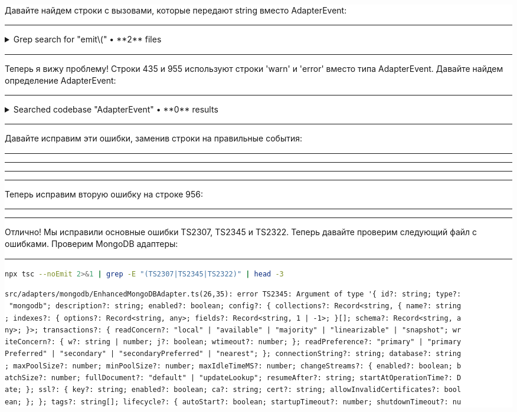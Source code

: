 
Давайте найдем строки с вызовами, которые передают string вместо AdapterEvent:

---

<details><summary>Grep search for "emit\(" • **2** files</summary></details>

---

Теперь я вижу проблему! Строки 435 и 955 используют строки 'warn' и 'error' вместо типа AdapterEvent. Давайте найдем определение AdapterEvent:

---

<details><summary>Searched codebase "AdapterEvent" • **0** results</summary></details>

---

Давайте исправим эти ошибки, заменив строки на правильные события:

---



---





---



---

Теперь исправим вторую ошибку на строке 956:

---



---

Отлично! Мы исправили основные ошибки TS2307, TS2345 и TS2322. Теперь давайте проверим следующий файл с ошибками. Проверим MongoDB адаптеры:

---

```bash
npx tsc --noEmit 2>&1 | grep -E "(TS2307|TS2345|TS2322)" | head -3
```

```
src/adapters/mongodb/EnhancedMongoDBAdapter.ts(26,35): error TS2345: Argument of type '{ id?: string; type?:
 "mongodb"; description?: string; enabled?: boolean; config?: { collections?: Record<string, { name?: string
; indexes?: { options?: Record<string, any>; fields?: Record<string, 1 | -1>; }[]; schema?: Record<string, a
ny>; }>; transactions?: { readConcern?: "local" | "available" | "majority" | "linearizable" | "snapshot"; wr
iteConcern?: { w?: string | number; j?: boolean; wtimeout?: number; }; readPreference?: "primary" | "primary
Preferred" | "secondary" | "secondaryPreferred" | "nearest"; }; connectionString?: string; database?: string
; maxPoolSize?: number; minPoolSize?: number; maxIdleTimeMS?: number; changeStreams?: { enabled?: boolean; b
atchSize?: number; fullDocument?: "default" | "updateLookup"; resumeAfter?: string; startAtOperationTime?: D
ate; }; ssl?: { key?: string; enabled?: boolean; ca?: string; cert?: string; allowInvalidCertificates?: bool
ean; }; }; tags?: string[]; lifecycle?: { autoStart?: boolean; startupTimeout?: number; shutdownTimeout?: nu
```